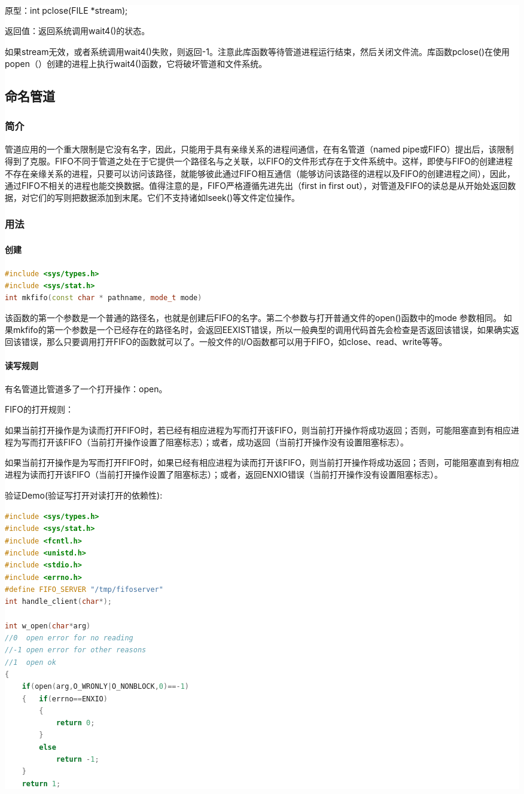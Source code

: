 原型：int pclose(FILE *stream);

返回值：返回系统调用wait4()的状态。

如果stream无效，或者系统调用wait4()失败，则返回-1。注意此库函数等待管道进程运行结束，然后关闭文件流。库函数pclose()在使用popen（）创建的进程上执行wait4()函数，它将破坏管道和文件系统。

## 命名管道

### 简介

管道应用的一个重大限制是它没有名字，因此，只能用于具有亲缘关系的进程间通信，在有名管道（named pipe或FIFO）提出后，该限制得到了克服。FIFO不同于管道之处在于它提供一个路径名与之关联，以FIFO的文件形式存在于文件系统中。这样，即使与FIFO的创建进程不存在亲缘关系的进程，只要可以访问该路径，就能够彼此通过FIFO相互通信（能够访问该路径的进程以及FIFO的创建进程之间），因此，通过FIFO不相关的进程也能交换数据。值得注意的是，FIFO严格遵循先进先出（first in first out），对管道及FIFO的读总是从开始处返回数据，对它们的写则把数据添加到末尾。它们不支持诸如lseek()等文件定位操作。

### 用法

#### 创建

```C++
#include <sys/types.h>
#include <sys/stat.h>
int mkfifo(const char * pathname, mode_t mode)
```

该函数的第一个参数是一个普通的路径名，也就是创建后FIFO的名字。第二个参数与打开普通文件的open()函数中的mode 参数相同。 如果mkfifo的第一个参数是一个已经存在的路径名时，会返回EEXIST错误，所以一般典型的调用代码首先会检查是否返回该错误，如果确实返回该错误，那么只要调用打开FIFO的函数就可以了。一般文件的I/O函数都可以用于FIFO，如close、read、write等等。

#### 读写规则

有名管道比管道多了一个打开操作：open。

FIFO的打开规则：

如果当前打开操作是为读而打开FIFO时，若已经有相应进程为写而打开该FIFO，则当前打开操作将成功返回；否则，可能阻塞直到有相应进程为写而打开该FIFO（当前打开操作设置了阻塞标志）；或者，成功返回（当前打开操作没有设置阻塞标志）。

如果当前打开操作是为写而打开FIFO时，如果已经有相应进程为读而打开该FIFO，则当前打开操作将成功返回；否则，可能阻塞直到有相应进程为读而打开该FIFO（当前打开操作设置了阻塞标志）；或者，返回ENXIO错误（当前打开操作没有设置阻塞标志）。

验证Demo(验证写打开对读打开的依赖性):

```C++
#include <sys/types.h>
#include <sys/stat.h>
#include <fcntl.h>
#include <unistd.h>
#include <stdio.h>
#include <errno.h>
#define FIFO_SERVER "/tmp/fifoserver"
int handle_client(char*);

int w_open(char*arg)
//0  open error for no reading
//-1 open error for other reasons
//1  open ok
{
    if(open(arg,O_WRONLY|O_NONBLOCK,0)==-1)
    {   if(errno==ENXIO)
        {
            return 0;
        }
        else
            return -1;
    }
    return 1;
```